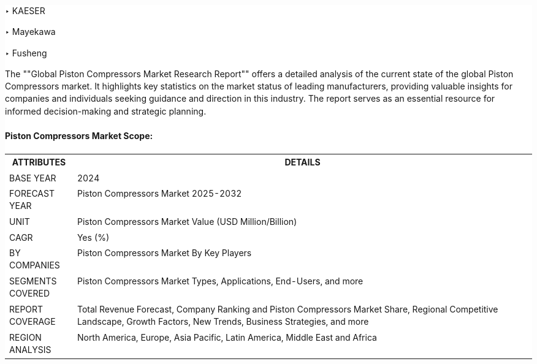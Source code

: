 ‣ KAESER

‣ Mayekawa

‣ Fusheng

The ""Global Piston Compressors Market Research Report"" offers a detailed analysis of the current state of the global Piston Compressors market. It highlights key statistics on the market status of leading manufacturers, providing valuable insights for companies and individuals seeking guidance and direction in this industry. The report serves as an essential resource for informed decision-making and strategic planning.

<h4>Piston Compressors Market Scope:</h4>
<table>
<tr>
<th>ATTRIBUTES</th>
<th>DETAILS</th>
</tr>
<tr>
<td>BASE YEAR</td>
<td>2024</td>
</tr>
<tr>
<td>FORECAST YEAR</td>
<td>Piston Compressors Market 2025-2032</td>
</tr>
<tr>
<td>UNIT</td>
<td>Piston Compressors Market Value (USD Million/Billion)</td>
<tr>
<td>CAGR</td>
<td>Yes (%)</td>
</tr>
</tr>
<tr>
<td>BY COMPANIES</td>
<td>Piston Compressors Market By Key Players</td>
</tr>
<tr>
<td>SEGMENTS COVERED</td>
<td>Piston Compressors Market Types, Applications, End-Users, and more</td>
</tr>
<tr>
<td>REPORT COVERAGE</td>
<td>Total Revenue Forecast, Company Ranking and Piston Compressors Market Share, Regional Competitive Landscape, Growth Factors, New Trends, Business Strategies, and more</td>
</tr>
<tr>
<td>REGION ANALYSIS</td>
<td>North America, Europe, Asia Pacific, Latin America, Middle East and Africa</td>
</tr>
</table>
